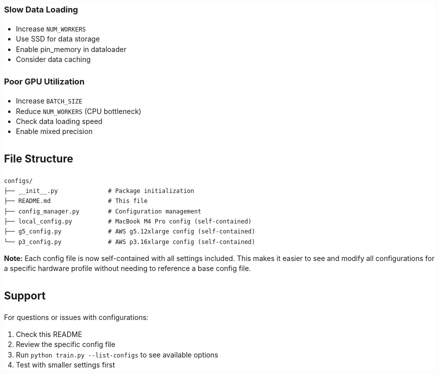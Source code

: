 ### Slow Data Loading
- Increase `NUM_WORKERS`
- Use SSD for data storage
- Enable pin_memory in dataloader
- Consider data caching

### Poor GPU Utilization
- Increase `BATCH_SIZE`
- Reduce `NUM_WORKERS` (CPU bottleneck)
- Check data loading speed
- Enable mixed precision

## File Structure

```
configs/
├── __init__.py              # Package initialization
├── README.md                # This file
├── config_manager.py        # Configuration management
├── local_config.py          # MacBook M4 Pro config (self-contained)
├── g5_config.py             # AWS g5.12xlarge config (self-contained)
└── p3_config.py             # AWS p3.16xlarge config (self-contained)
```

**Note:** Each config file is now self-contained with all settings included. This makes it easier to see and modify all configurations for a specific hardware profile without needing to reference a base config file.

## Support

For questions or issues with configurations:
1. Check this README
2. Review the specific config file
3. Run `python train.py --list-configs` to see available options
4. Test with smaller settings first

